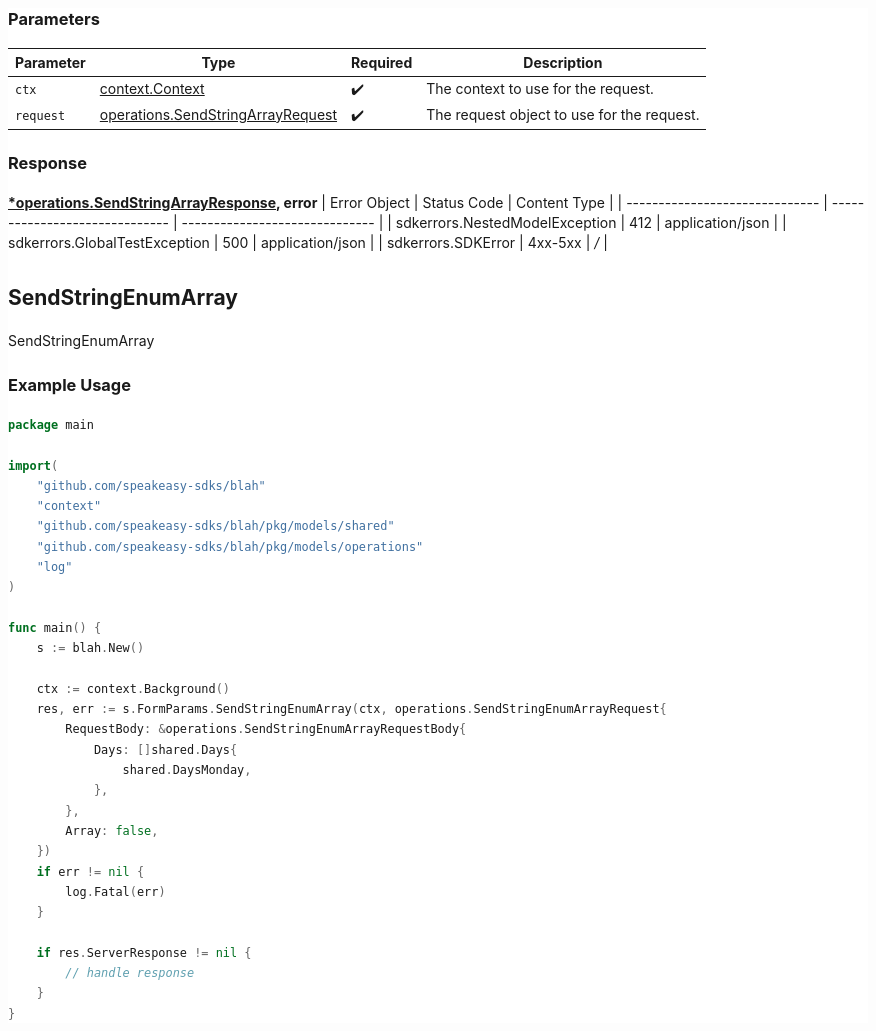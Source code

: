 ### Parameters

| Parameter                                                                                  | Type                                                                                       | Required                                                                                   | Description                                                                                |
| ------------------------------------------------------------------------------------------ | ------------------------------------------------------------------------------------------ | ------------------------------------------------------------------------------------------ | ------------------------------------------------------------------------------------------ |
| `ctx`                                                                                      | [context.Context](https://pkg.go.dev/context#Context)                                      | :heavy_check_mark:                                                                         | The context to use for the request.                                                        |
| `request`                                                                                  | [operations.SendStringArrayRequest](../../pkg/models/operations/sendstringarrayrequest.md) | :heavy_check_mark:                                                                         | The request object to use for the request.                                                 |


### Response

**[*operations.SendStringArrayResponse](../../pkg/models/operations/sendstringarrayresponse.md), error**
| Error Object                   | Status Code                    | Content Type                   |
| ------------------------------ | ------------------------------ | ------------------------------ |
| sdkerrors.NestedModelException | 412                            | application/json               |
| sdkerrors.GlobalTestException  | 500                            | application/json               |
| sdkerrors.SDKError             | 4xx-5xx                        | */*                            |

## SendStringEnumArray

SendStringEnumArray

### Example Usage

```go
package main

import(
	"github.com/speakeasy-sdks/blah"
	"context"
	"github.com/speakeasy-sdks/blah/pkg/models/shared"
	"github.com/speakeasy-sdks/blah/pkg/models/operations"
	"log"
)

func main() {
    s := blah.New()

    ctx := context.Background()
    res, err := s.FormParams.SendStringEnumArray(ctx, operations.SendStringEnumArrayRequest{
        RequestBody: &operations.SendStringEnumArrayRequestBody{
            Days: []shared.Days{
                shared.DaysMonday,
            },
        },
        Array: false,
    })
    if err != nil {
        log.Fatal(err)
    }

    if res.ServerResponse != nil {
        // handle response
    }
}
```
